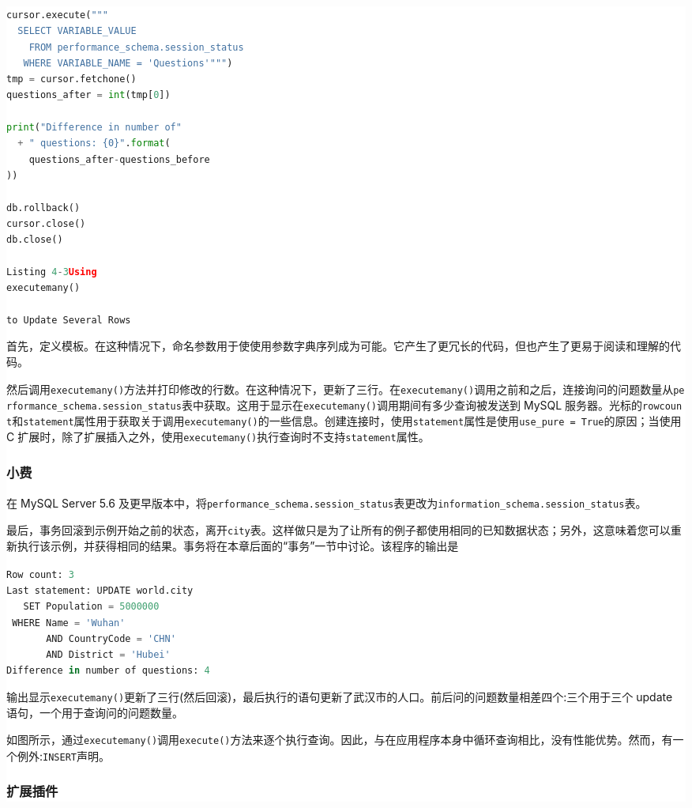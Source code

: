 ```py
cursor.execute("""
  SELECT VARIABLE_VALUE
    FROM performance_schema.session_status
   WHERE VARIABLE_NAME = 'Questions'""")
tmp = cursor.fetchone()
questions_after = int(tmp[0])

print("Difference in number of"
  + " questions: {0}".format(
    questions_after-questions_before
))

db.rollback()
cursor.close()
db.close()

Listing 4-3Using 
executemany()

to Update Several Rows

```

首先，定义模板。在这种情况下，命名参数用于使使用参数字典序列成为可能。它产生了更冗长的代码，但也产生了更易于阅读和理解的代码。

然后调用`executemany()`方法并打印修改的行数。在这种情况下，更新了三行。在`executemany()`调用之前和之后，连接询问的问题数量从`performance_schema.session_status`表中获取。这用于显示在`executemany()`调用期间有多少查询被发送到 MySQL 服务器。光标的`rowcount`和`statement`属性用于获取关于调用`executemany()`的一些信息。创建连接时，使用`statement`属性是使用`use_pure = True`的原因；当使用 C 扩展时，除了扩展插入之外，使用`executemany()`执行查询时不支持`statement`属性。

### 小费

在 MySQL Server 5.6 及更早版本中，将`performance_schema.session_status`表更改为`information_schema.session_status`表。

最后，事务回滚到示例开始之前的状态，离开`city`表。这样做只是为了让所有的例子都使用相同的已知数据状态；另外，这意味着您可以重新执行该示例，并获得相同的结果。事务将在本章后面的“事务”一节中讨论。该程序的输出是

```py
Row count: 3
Last statement: UPDATE world.city
   SET Population = 5000000
 WHERE Name = 'Wuhan'
       AND CountryCode = 'CHN'
       AND District = 'Hubei'
Difference in number of questions: 4

```

输出显示`executemany()`更新了三行(然后回滚)，最后执行的语句更新了武汉市的人口。前后问的问题数量相差四个:三个用于三个 update 语句，一个用于查询问的问题数量。

如图所示，通过`executemany()`调用`execute()`方法来逐个执行查询。因此，与在应用程序本身中循环查询相比，没有性能优势。然而，有一个例外:`INSERT`声明。

### 扩展插件
